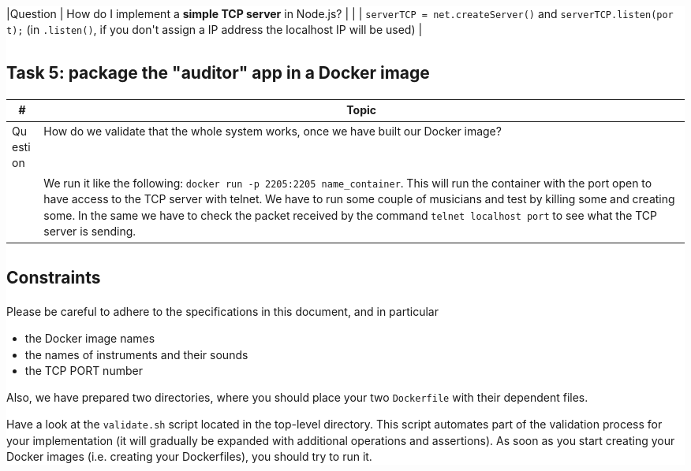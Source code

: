 |Question | How do I implement a **simple TCP server** in Node.js?  |
| | `serverTCP = net.createServer()` and `serverTCP.listen(port);` (in `.listen()`, if you don't assign a IP address the localhost IP will be used) |


## Task 5: package the "auditor" app in a Docker image

| #  | Topic |
| ---  | --- |
|Question | How do we validate that the whole system works, once we have built our Docker image? |
| | We run it like the following: `docker run -p 2205:2205 name_container`. This will run the container with the port open to have access to the TCP server with telnet. We have to run some couple of musicians and test by killing some and creating some. In the same we have to check the packet received by the command `telnet localhost port` to see what the TCP server is sending. |


## Constraints

Please be careful to adhere to the specifications in this document, and in particular

* the Docker image names
* the names of instruments and their sounds
* the TCP PORT number

Also, we have prepared two directories, where you should place your two `Dockerfile` with their dependent files.

Have a look at the `validate.sh` script located in the top-level directory. This script automates part of the validation process for your implementation (it will gradually be expanded with additional operations and assertions). As soon as you start creating your Docker images (i.e. creating your Dockerfiles), you should try to run it.
